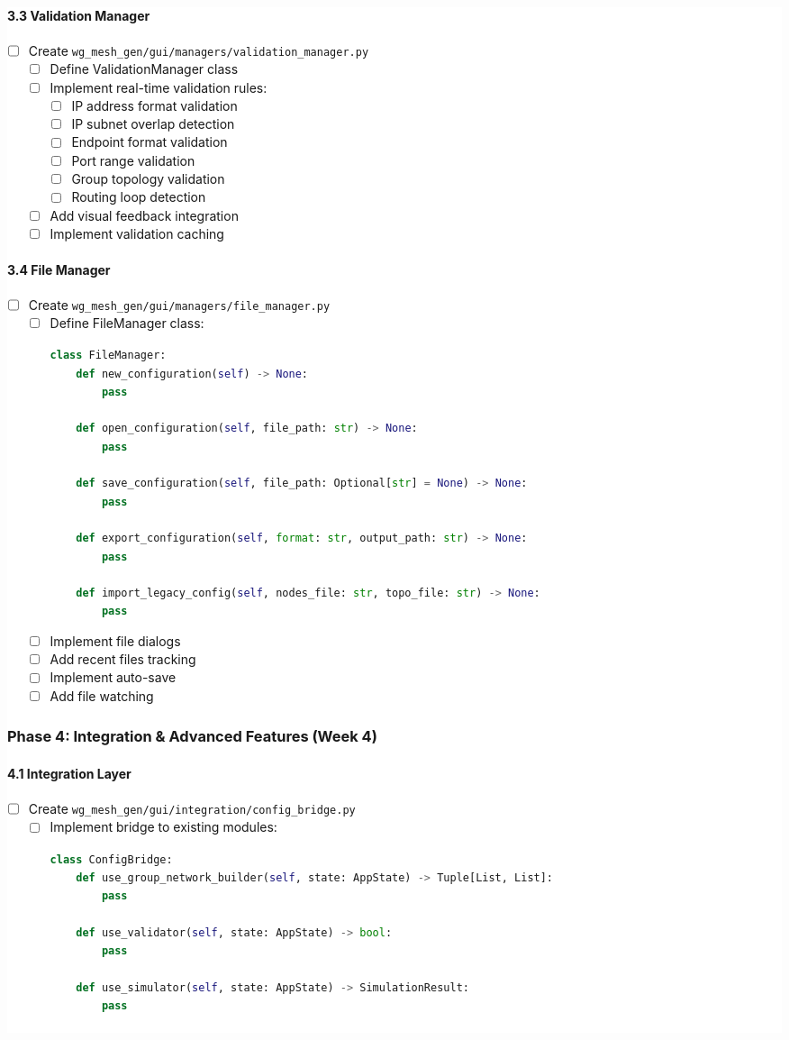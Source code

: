 #### 3.3 Validation Manager
- [ ] Create `wg_mesh_gen/gui/managers/validation_manager.py`
  - [ ] Define ValidationManager class
  - [ ] Implement real-time validation rules:
    - [ ] IP address format validation
    - [ ] IP subnet overlap detection
    - [ ] Endpoint format validation
    - [ ] Port range validation
    - [ ] Group topology validation
    - [ ] Routing loop detection
  - [ ] Add visual feedback integration
  - [ ] Implement validation caching

#### 3.4 File Manager
- [ ] Create `wg_mesh_gen/gui/managers/file_manager.py`
  - [ ] Define FileManager class:
    ```python
    class FileManager:
        def new_configuration(self) -> None:
            pass
            
        def open_configuration(self, file_path: str) -> None:
            pass
            
        def save_configuration(self, file_path: Optional[str] = None) -> None:
            pass
            
        def export_configuration(self, format: str, output_path: str) -> None:
            pass
            
        def import_legacy_config(self, nodes_file: str, topo_file: str) -> None:
            pass
    ```
  - [ ] Implement file dialogs
  - [ ] Add recent files tracking
  - [ ] Implement auto-save
  - [ ] Add file watching

### Phase 4: Integration & Advanced Features (Week 4)

#### 4.1 Integration Layer
- [ ] Create `wg_mesh_gen/gui/integration/config_bridge.py`
  - [ ] Implement bridge to existing modules:
    ```python
    class ConfigBridge:
        def use_group_network_builder(self, state: AppState) -> Tuple[List, List]:
            pass
            
        def use_validator(self, state: AppState) -> bool:
            pass
            
        def use_simulator(self, state: AppState) -> SimulationResult:
            pass
            